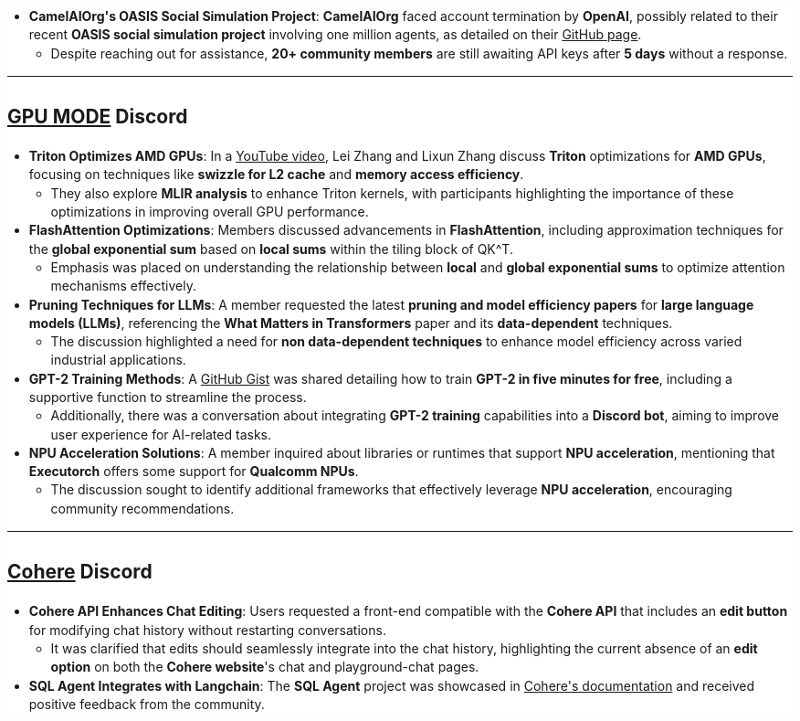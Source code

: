 - **CamelAIOrg's OASIS Social Simulation Project**: **CamelAIOrg** faced account termination by **OpenAI**, possibly related to their recent **OASIS social simulation project** involving one million agents, as detailed on their [GitHub page](https://github.com/camel-ai/oasis).
   - Despite reaching out for assistance, **20+ community members** are still awaiting API keys after **5 days** without a response.



---



## [GPU MODE](https://discord.com/channels/1189498204333543425) Discord

- **Triton Optimizes AMD GPUs**: In a [YouTube video](https://youtu.be/Lbm08twNTAQ?si=lR-4YeLhVxWcPw8R), Lei Zhang and Lixun Zhang discuss **Triton** optimizations for **AMD GPUs**, focusing on techniques like **swizzle for L2 cache** and **memory access efficiency**.
   - They also explore **MLIR analysis** to enhance Triton kernels, with participants highlighting the importance of these optimizations in improving overall GPU performance.
- **FlashAttention Optimizations**: Members discussed advancements in **FlashAttention**, including approximation techniques for the **global exponential sum** based on **local sums** within the tiling block of QK^T.
   - Emphasis was placed on understanding the relationship between **local** and **global exponential sums** to optimize attention mechanisms effectively.
- **Pruning Techniques for LLMs**: A member requested the latest **pruning and model efficiency papers** for **large language models (LLMs)**, referencing the **What Matters in Transformers** paper and its **data-dependent** techniques.
   - The discussion highlighted a need for **non data-dependent techniques** to enhance model efficiency across varied industrial applications.
- **GPT-2 Training Methods**: A [GitHub Gist](https://gist.github.com/charlesfrye/5f299d80ba2b2ae4ec81d672b4c3246f) was shared detailing how to train **GPT-2 in five minutes for free**, including a supportive function to streamline the process.
   - Additionally, there was a conversation about integrating **GPT-2 training** capabilities into a **Discord bot**, aiming to improve user experience for AI-related tasks.
- **NPU Acceleration Solutions**: A member inquired about libraries or runtimes that support **NPU acceleration**, mentioning that **Executorch** offers some support for **Qualcomm NPUs**.
   - The discussion sought to identify additional frameworks that effectively leverage **NPU acceleration**, encouraging community recommendations.



---



## [Cohere](https://discord.com/channels/954421988141711382) Discord

- **Cohere API Enhances Chat Editing**: Users requested a front-end compatible with the **Cohere API** that includes an **edit button** for modifying chat history without restarting conversations.
   - It was clarified that edits should seamlessly integrate into the chat history, highlighting the current absence of an **edit option** on both the **Cohere website**'s chat and playground-chat pages.
- **SQL Agent Integrates with Langchain**: The **SQL Agent** project was showcased in [Cohere's documentation](https://docs.cohere.com/page/sql-agent-cohere-langchain) and received positive feedback from the community.
